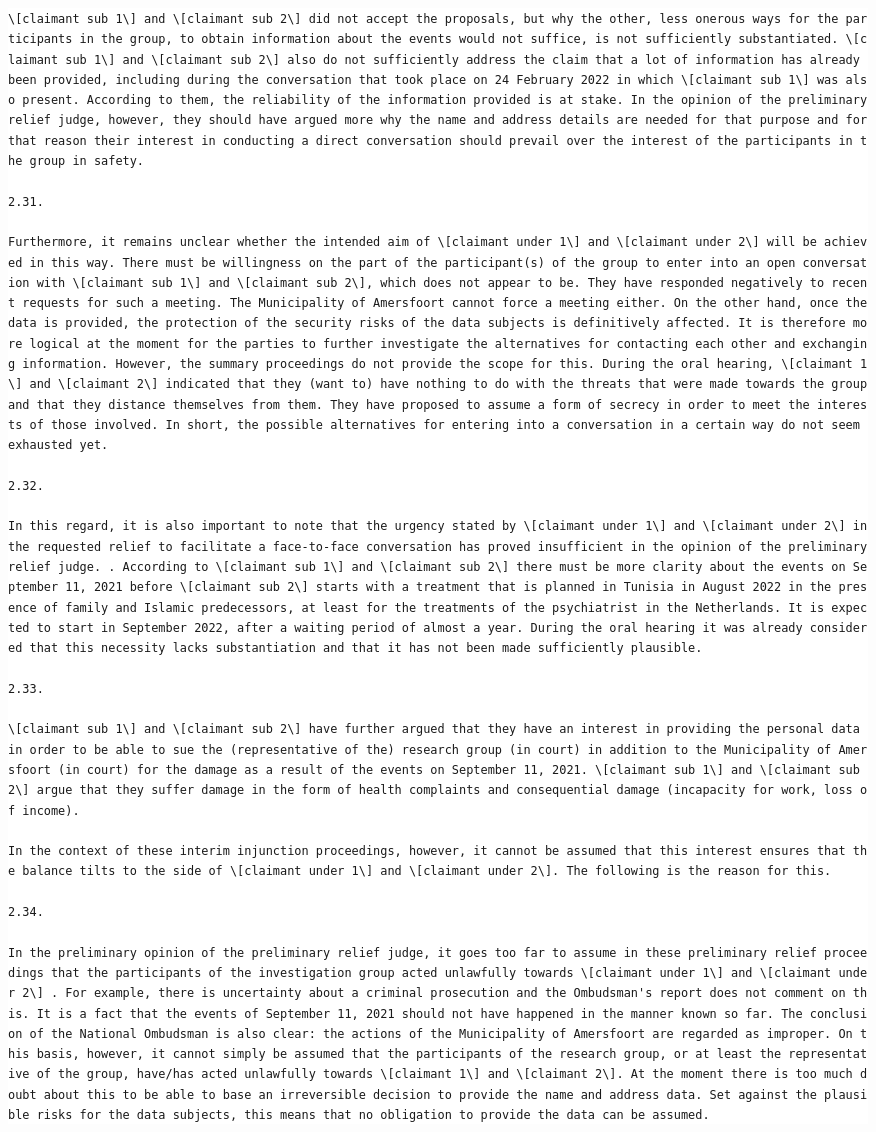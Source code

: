 ```
\[claimant sub 1\] and \[claimant sub 2\] did not accept the proposals, but why the other, less onerous ways for the participants in the group, to obtain information about the events would not suffice, is not sufficiently substantiated. \[claimant sub 1\] and \[claimant sub 2\] also do not sufficiently address the claim that a lot of information has already been provided, including during the conversation that took place on 24 February 2022 in which \[claimant sub 1\] was also present. According to them, the reliability of the information provided is at stake. In the opinion of the preliminary relief judge, however, they should have argued more why the name and address details are needed for that purpose and for that reason their interest in conducting a direct conversation should prevail over the interest of the participants in the group in safety.

2.31.

Furthermore, it remains unclear whether the intended aim of \[claimant under 1\] and \[claimant under 2\] will be achieved in this way. There must be willingness on the part of the participant(s) of the group to enter into an open conversation with \[claimant sub 1\] and \[claimant sub 2\], which does not appear to be. They have responded negatively to recent requests for such a meeting. The Municipality of Amersfoort cannot force a meeting either. On the other hand, once the data is provided, the protection of the security risks of the data subjects is definitively affected. It is therefore more logical at the moment for the parties to further investigate the alternatives for contacting each other and exchanging information. However, the summary proceedings do not provide the scope for this. During the oral hearing, \[claimant 1\] and \[claimant 2\] indicated that they (want to) have nothing to do with the threats that were made towards the group and that they distance themselves from them. They have proposed to assume a form of secrecy in order to meet the interests of those involved. In short, the possible alternatives for entering into a conversation in a certain way do not seem exhausted yet.

2.32.

In this regard, it is also important to note that the urgency stated by \[claimant under 1\] and \[claimant under 2\] in the requested relief to facilitate a face-to-face conversation has proved insufficient in the opinion of the preliminary relief judge. . According to \[claimant sub 1\] and \[claimant sub 2\] there must be more clarity about the events on September 11, 2021 before \[claimant sub 2\] starts with a treatment that is planned in Tunisia in August 2022 in the presence of family and Islamic predecessors, at least for the treatments of the psychiatrist in the Netherlands. It is expected to start in September 2022, after a waiting period of almost a year. During the oral hearing it was already considered that this necessity lacks substantiation and that it has not been made sufficiently plausible.

2.33.

\[claimant sub 1\] and \[claimant sub 2\] have further argued that they have an interest in providing the personal data in order to be able to sue the (representative of the) research group (in court) in addition to the Municipality of Amersfoort (in court) for the damage as a result of the events on September 11, 2021. \[claimant sub 1\] and \[claimant sub 2\] argue that they suffer damage in the form of health complaints and consequential damage (incapacity for work, loss of income).

In the context of these interim injunction proceedings, however, it cannot be assumed that this interest ensures that the balance tilts to the side of \[claimant under 1\] and \[claimant under 2\]. The following is the reason for this.

2.34.

In the preliminary opinion of the preliminary relief judge, it goes too far to assume in these preliminary relief proceedings that the participants of the investigation group acted unlawfully towards \[claimant under 1\] and \[claimant under 2\] . For example, there is uncertainty about a criminal prosecution and the Ombudsman's report does not comment on this. It is a fact that the events of September 11, 2021 should not have happened in the manner known so far. The conclusion of the National Ombudsman is also clear: the actions of the Municipality of Amersfoort are regarded as improper. On this basis, however, it cannot simply be assumed that the participants of the research group, or at least the representative of the group, have/has acted unlawfully towards \[claimant 1\] and \[claimant 2\]. At the moment there is too much doubt about this to be able to base an irreversible decision to provide the name and address data. Set against the plausible risks for the data subjects, this means that no obligation to provide the data can be assumed.
```